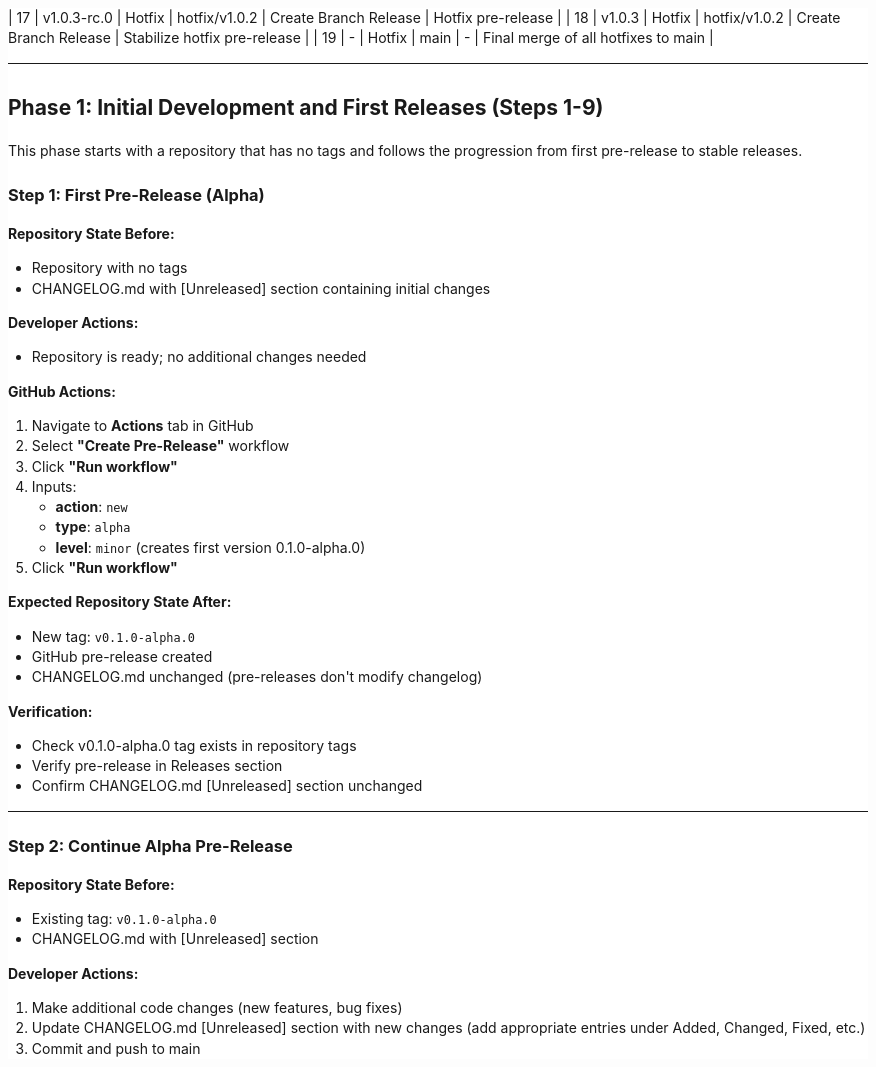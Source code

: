 | 17 | v1.0.3-rc.0 | Hotfix | hotfix/v1.0.2 | Create Branch Release | Hotfix pre-release |
| 18 | v1.0.3 | Hotfix | hotfix/v1.0.2 | Create Branch Release | Stabilize hotfix pre-release |
| 19 | - | Hotfix | main | - | Final merge of all hotfixes to main |

---

## Phase 1: Initial Development and First Releases (Steps 1-9)

This phase starts with a repository that has no tags and follows the progression from first pre-release to stable releases.

### Step 1: First Pre-Release (Alpha)

**Repository State Before:**
- Repository with no tags
- CHANGELOG.md with [Unreleased] section containing initial changes

**Developer Actions:**
- Repository is ready; no additional changes needed

**GitHub Actions:**
1. Navigate to **Actions** tab in GitHub
2. Select **"Create Pre-Release"** workflow
3. Click **"Run workflow"**
4. Inputs:
   - **action**: `new`
   - **type**: `alpha`
   - **level**: `minor` (creates first version 0.1.0-alpha.0)
5. Click **"Run workflow"**

**Expected Repository State After:**
- New tag: `v0.1.0-alpha.0`
- GitHub pre-release created
- CHANGELOG.md unchanged (pre-releases don't modify changelog)

**Verification:**
- Check v0.1.0-alpha.0 tag exists in repository tags
- Verify pre-release in Releases section
- Confirm CHANGELOG.md [Unreleased] section unchanged

---

### Step 2: Continue Alpha Pre-Release

**Repository State Before:**
- Existing tag: `v0.1.0-alpha.0`
- CHANGELOG.md with [Unreleased] section

**Developer Actions:**
1. Make additional code changes (new features, bug fixes)
2. Update CHANGELOG.md [Unreleased] section with new changes (add appropriate entries under Added, Changed, Fixed, etc.)
3. Commit and push to main
